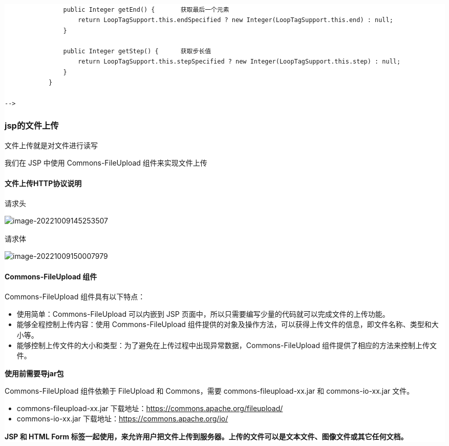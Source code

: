 ```jsp
                public Integer getEnd() {		获取最后一个元素
                    return LoopTagSupport.this.endSpecified ? new Integer(LoopTagSupport.this.end) : null;
                }

                public Integer getStep() {  	获取步长值
                    return LoopTagSupport.this.stepSpecified ? new Integer(LoopTagSupport.this.step) : null;
                }
            }
    
-->
```

### jsp的文件上传

文件上传就是对文件进行读写

我们在 JSP 中使用 Commons-FileUpload 组件来实现文件上传

#### 文件上传HTTP协议说明

请求头

![image-20221009145253507](https://eddie-typora-image.oss-cn-shenzhen.aliyuncs.com/typora-user-images/image-20221009145253507.png)

请求体

![image-20221009150007979](https://eddie-typora-image.oss-cn-shenzhen.aliyuncs.com/typora-user-images/image-20221009150007979.png)

#### Commons-FileUpload 组件

Commons-FileUpload 组件具有以下特点：

- 使用简单：Commons-FileUpload 可以内嵌到 JSP 页面中，所以只需要编写少量的代码就可以完成文件的上传功能。
- 能够全程控制上传内容：使用 Commons-FileUpload 组件提供的对象及操作方法，可以获得上传文件的信息，即文件名称、类型和大小等。
- 能够控制上传文件的大小和类型：为了避免在上传过程中出现异常数据，Commons-FileUpload 组件提供了相应的方法来控制上传文件。

**使用前需要导jar包**

Commons-FileUpload 组件依赖于 FileUpload 和 Commons，需要 commons-fileupload-xx.jar 和 commons-io-xx.jar 文件。

- commons-fileupload-xx.jar 下载地址：https://commons.apache.org/fileupload/
- commons-io-xx.jar 下载地址：https://commons.apache.org/io/

**JSP 和 HTML Form 标签一起使用，来允许用户把文件上传到服务器。上传的文件可以是文本文件、图像文件或其它任何文档。**

